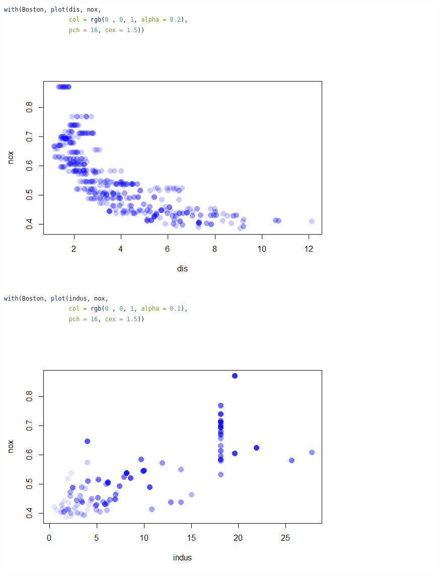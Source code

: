 ``` r
with(Boston, plot(dis, nox, 
                  col = rgb(0 , 0, 1, alpha = 0.2),
                  pch = 16, cex = 1.5))
```

![](02-execises_files/figure-commonmark/unnamed-chunk-22-1.png)

``` r
with(Boston, plot(indus, nox, 
                  col = rgb(0 , 0, 1, alpha = 0.1),
                  pch = 16, cex = 1.5))
```

![](02-execises_files/figure-commonmark/unnamed-chunk-23-1.png)
